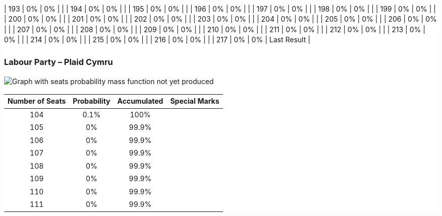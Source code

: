 | 193 | 0% | 0% |  |
| 194 | 0% | 0% |  |
| 195 | 0% | 0% |  |
| 196 | 0% | 0% |  |
| 197 | 0% | 0% |  |
| 198 | 0% | 0% |  |
| 199 | 0% | 0% |  |
| 200 | 0% | 0% |  |
| 201 | 0% | 0% |  |
| 202 | 0% | 0% |  |
| 203 | 0% | 0% |  |
| 204 | 0% | 0% |  |
| 205 | 0% | 0% |  |
| 206 | 0% | 0% |  |
| 207 | 0% | 0% |  |
| 208 | 0% | 0% |  |
| 209 | 0% | 0% |  |
| 210 | 0% | 0% |  |
| 211 | 0% | 0% |  |
| 212 | 0% | 0% |  |
| 213 | 0% | 0% |  |
| 214 | 0% | 0% |  |
| 215 | 0% | 0% |  |
| 216 | 0% | 0% |  |
| 217 | 0% | 0% | Last Result |

### Labour Party – Plaid Cymru

![Graph with seats probability mass function not yet produced](2020-04-09-Opinium-coalitions-seats-pmf-lab–pc.png "Seats Probability Mass Function")

| Number of Seats | Probability | Accumulated | Special Marks |
|:---------------:|:-----------:|:-----------:|:-------------:|
| 104 | 0.1% | 100% |  |
| 105 | 0% | 99.9% |  |
| 106 | 0% | 99.9% |  |
| 107 | 0% | 99.9% |  |
| 108 | 0% | 99.9% |  |
| 109 | 0% | 99.9% |  |
| 110 | 0% | 99.9% |  |
| 111 | 0% | 99.9% |  |